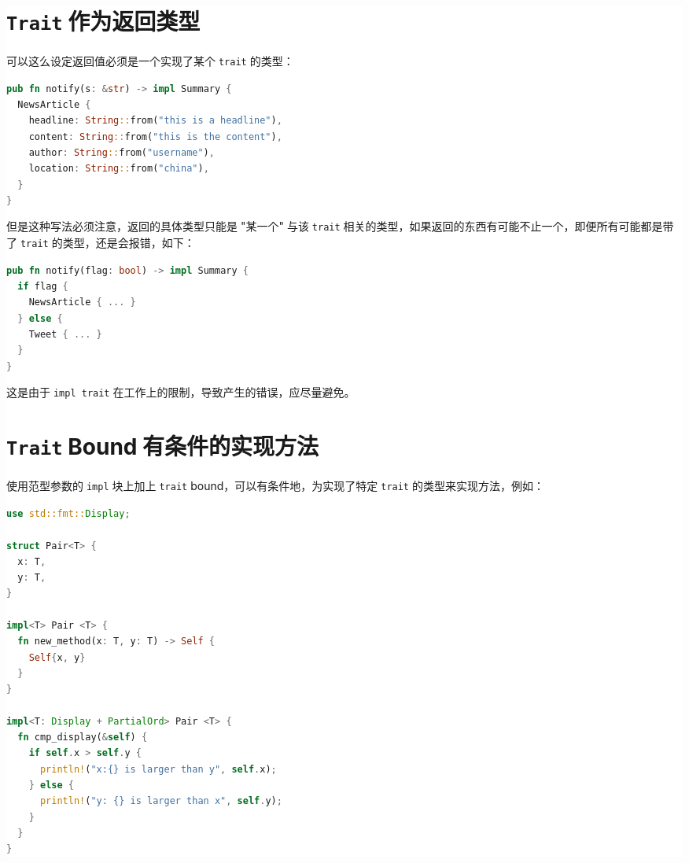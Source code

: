 # `Trait` 作为返回类型

可以这么设定返回值必须是一个实现了某个 `trait` 的类型：

```rust
pub fn notify(s: &str) -> impl Summary {
  NewsArticle {
    headline: String::from("this is a headline"),
    content: String::from("this is the content"),
    author: String::from("username"),
    location: String::from("china"),
  }
}
```

但是这种写法必须注意，返回的具体类型只能是 "某一个" 与该 `trait` 相关的类型，如果返回的东西有可能不止一个，即便所有可能都是带了 `trait` 的类型，还是会报错，如下：

```rust
pub fn notify(flag: bool) -> impl Summary {
  if flag {
    NewsArticle { ... }
  } else {
    Tweet { ... }
  }
}
```

这是由于 `impl trait` 在工作上的限制，导致产生的错误，应尽量避免。



# `Trait` Bound 有条件的实现方法

使用范型参数的 `impl` 块上加上 `trait` bound，可以有条件地，为实现了特定 `trait` 的类型来实现方法，例如：

```rust
use std::fmt::Display;

struct Pair<T> {
  x: T,
  y: T,
}

impl<T> Pair <T> {
  fn new_method(x: T, y: T) -> Self {
    Self{x, y}
  }
}

impl<T: Display + PartialOrd> Pair <T> {
  fn cmp_display(&self) {
    if self.x > self.y {
      println!("x:{} is larger than y", self.x);
    } else {
      println!("y: {} is larger than x", self.y);
    }
  }
}
```
